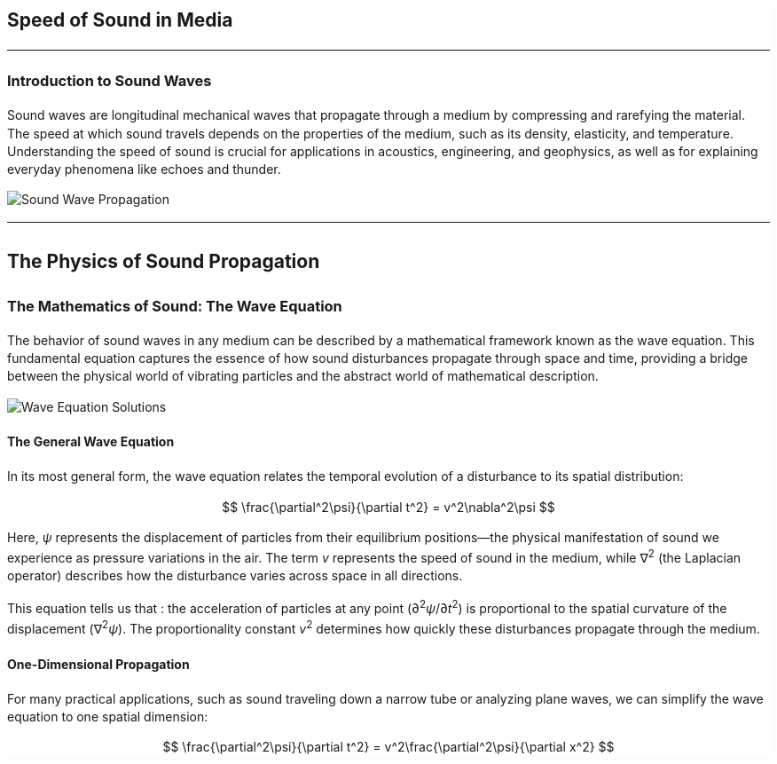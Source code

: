 ##  Speed of Sound in Media  
 
---

### **Introduction to Sound Waves**  
Sound waves are longitudinal mechanical waves that propagate through a medium by compressing and rarefying the material. The speed at which sound travels depends on the properties of the medium, such as its density, elasticity, and temperature. Understanding the speed of sound is crucial for applications in acoustics, engineering, and geophysics, as well as for explaining everyday phenomena like echoes and thunder.

![Sound Wave Propagation](/content/waves-and-oscillations/sound-waves/images/sound-wave-propagation.svg)

---

## **The Physics of Sound Propagation**  
### **The Mathematics of Sound: The Wave Equation**

The behavior of sound waves in any medium can be described by a mathematical framework known as the wave equation. This fundamental equation captures the essence of how sound disturbances propagate through space and time, providing a bridge between the physical world of vibrating particles and the abstract world of mathematical description.

![Wave Equation Solutions](/content/waves-and-oscillations/sound-waves/images/wave-equation-solutions.svg)

#### The General Wave Equation

In its most general form, the wave equation relates the temporal evolution of a disturbance to its spatial distribution:

$$
\frac{\partial^2\psi}{\partial t^2} = v^2\nabla^2\psi
$$

Here, $\psi$ represents the displacement of particles from their equilibrium positions—the physical manifestation of sound we experience as pressure variations in the air. The term $v$ represents the speed of sound in the medium, while $\nabla^2$ (the Laplacian operator) describes how the disturbance varies across space in all directions.

This equation tells us that : the acceleration of particles at any point ($\partial^2\psi/\partial t^2$) is proportional to the spatial curvature of the displacement ($\nabla^2\psi$). The proportionality constant $v^2$ determines how quickly these disturbances propagate through the medium.

#### One-Dimensional Propagation

For many practical applications, such as sound traveling down a narrow tube or analyzing plane waves, we can simplify the wave equation to one spatial dimension:

$$
\frac{\partial^2\psi}{\partial t^2} = v^2\frac{\partial^2\psi}{\partial x^2}
$$
